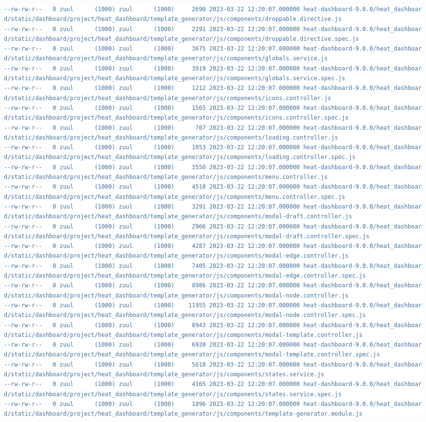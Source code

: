 ```diff
--rw-rw-r--   0 zuul      (1000) zuul      (1000)     2690 2023-03-22 12:20:07.000000 heat-dashboard-9.0.0/heat_dashboard/static/dashboard/project/heat_dashboard/template_generator/js/components/droppable.directive.js
--rw-rw-r--   0 zuul      (1000) zuul      (1000)     2291 2023-03-22 12:20:07.000000 heat-dashboard-9.0.0/heat_dashboard/static/dashboard/project/heat_dashboard/template_generator/js/components/droppable.directive.spec.js
--rw-rw-r--   0 zuul      (1000) zuul      (1000)     3675 2023-03-22 12:20:07.000000 heat-dashboard-9.0.0/heat_dashboard/static/dashboard/project/heat_dashboard/template_generator/js/components/globals.service.js
--rw-rw-r--   0 zuul      (1000) zuul      (1000)     3919 2023-03-22 12:20:07.000000 heat-dashboard-9.0.0/heat_dashboard/static/dashboard/project/heat_dashboard/template_generator/js/components/globals.service.spec.js
--rw-rw-r--   0 zuul      (1000) zuul      (1000)     1212 2023-03-22 12:20:07.000000 heat-dashboard-9.0.0/heat_dashboard/static/dashboard/project/heat_dashboard/template_generator/js/components/icons.controller.js
--rw-rw-r--   0 zuul      (1000) zuul      (1000)     1565 2023-03-22 12:20:07.000000 heat-dashboard-9.0.0/heat_dashboard/static/dashboard/project/heat_dashboard/template_generator/js/components/icons.controller.spec.js
--rw-rw-r--   0 zuul      (1000) zuul      (1000)      707 2023-03-22 12:20:07.000000 heat-dashboard-9.0.0/heat_dashboard/static/dashboard/project/heat_dashboard/template_generator/js/components/loading.controller.js
--rw-rw-r--   0 zuul      (1000) zuul      (1000)     1053 2023-03-22 12:20:07.000000 heat-dashboard-9.0.0/heat_dashboard/static/dashboard/project/heat_dashboard/template_generator/js/components/loading.controller.spec.js
--rw-rw-r--   0 zuul      (1000) zuul      (1000)     3550 2023-03-22 12:20:07.000000 heat-dashboard-9.0.0/heat_dashboard/static/dashboard/project/heat_dashboard/template_generator/js/components/menu.controller.js
--rw-rw-r--   0 zuul      (1000) zuul      (1000)     4510 2023-03-22 12:20:07.000000 heat-dashboard-9.0.0/heat_dashboard/static/dashboard/project/heat_dashboard/template_generator/js/components/menu.controller.spec.js
--rw-rw-r--   0 zuul      (1000) zuul      (1000)     3291 2023-03-22 12:20:07.000000 heat-dashboard-9.0.0/heat_dashboard/static/dashboard/project/heat_dashboard/template_generator/js/components/modal-draft.controller.js
--rw-rw-r--   0 zuul      (1000) zuul      (1000)     2966 2023-03-22 12:20:07.000000 heat-dashboard-9.0.0/heat_dashboard/static/dashboard/project/heat_dashboard/template_generator/js/components/modal-draft.controller.spec.js
--rw-rw-r--   0 zuul      (1000) zuul      (1000)     4287 2023-03-22 12:20:07.000000 heat-dashboard-9.0.0/heat_dashboard/static/dashboard/project/heat_dashboard/template_generator/js/components/modal-edge.controller.js
--rw-rw-r--   0 zuul      (1000) zuul      (1000)     7405 2023-03-22 12:20:07.000000 heat-dashboard-9.0.0/heat_dashboard/static/dashboard/project/heat_dashboard/template_generator/js/components/modal-edge.controller.spec.js
--rw-rw-r--   0 zuul      (1000) zuul      (1000)     8986 2023-03-22 12:20:07.000000 heat-dashboard-9.0.0/heat_dashboard/static/dashboard/project/heat_dashboard/template_generator/js/components/modal-node.controller.js
--rw-rw-r--   0 zuul      (1000) zuul      (1000)    11955 2023-03-22 12:20:07.000000 heat-dashboard-9.0.0/heat_dashboard/static/dashboard/project/heat_dashboard/template_generator/js/components/modal-node.controller.spec.js
--rw-rw-r--   0 zuul      (1000) zuul      (1000)     8943 2023-03-22 12:20:07.000000 heat-dashboard-9.0.0/heat_dashboard/static/dashboard/project/heat_dashboard/template_generator/js/components/modal-template.controller.js
--rw-rw-r--   0 zuul      (1000) zuul      (1000)     6920 2023-03-22 12:20:07.000000 heat-dashboard-9.0.0/heat_dashboard/static/dashboard/project/heat_dashboard/template_generator/js/components/modal-template.controller.spec.js
--rw-rw-r--   0 zuul      (1000) zuul      (1000)     5618 2023-03-22 12:20:07.000000 heat-dashboard-9.0.0/heat_dashboard/static/dashboard/project/heat_dashboard/template_generator/js/components/states.service.js
--rw-rw-r--   0 zuul      (1000) zuul      (1000)     4165 2023-03-22 12:20:07.000000 heat-dashboard-9.0.0/heat_dashboard/static/dashboard/project/heat_dashboard/template_generator/js/components/states.service.spec.js
--rw-rw-r--   0 zuul      (1000) zuul      (1000)     1896 2023-03-22 12:20:07.000000 heat-dashboard-9.0.0/heat_dashboard/static/dashboard/project/heat_dashboard/template_generator/js/components/template-generator.module.js
```